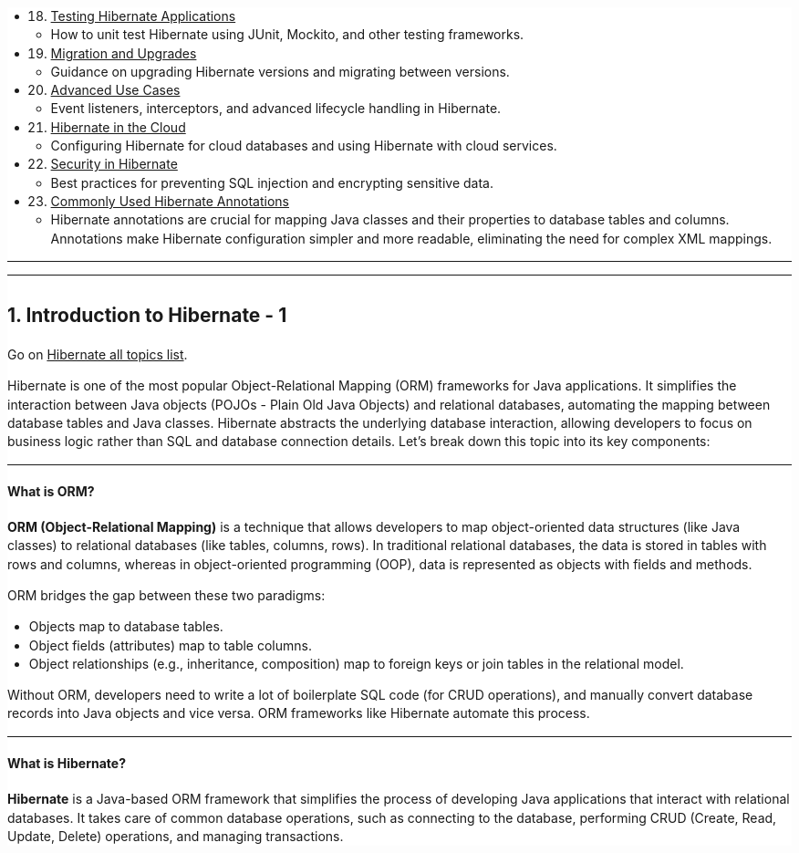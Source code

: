 - 18. [Testing Hibernate Applications](#18-testing-hibernate-applications---18)
    - How to unit test Hibernate using JUnit, Mockito, and other testing frameworks.

- 19. [Migration and Upgrades](#19-migration-and-upgrades---19)
    - Guidance on upgrading Hibernate versions and migrating between versions.

- 20. [Advanced Use Cases](#20-advanced-use-cases---20)
    - Event listeners, interceptors, and advanced lifecycle handling in Hibernate.

- 21. [Hibernate in the Cloud](#21-hibernate-in-the-cloud---21)
    - Configuring Hibernate for cloud databases and using Hibernate with cloud services.

- 22. [Security in Hibernate](#22-security-in-hibernate---22)
    - Best practices for preventing SQL injection and encrypting sensitive data.

- 23. [Commonly Used Hibernate Annotations](#23-commonly-used-hibernate-annotations---23)
    - Hibernate annotations are crucial for mapping Java classes and their properties to database tables and columns. Annotations make Hibernate configuration simpler and more readable, eliminating the need for complex XML mappings.

---
---


## **1. Introduction to Hibernate - 1**

Go on [Hibernate all topics list](#hibernate-topics-overview).

Hibernate is one of the most popular Object-Relational Mapping (ORM) frameworks for Java applications. It simplifies the interaction between Java objects (POJOs - Plain Old Java Objects) and relational databases, automating the mapping between database tables and Java classes. Hibernate abstracts the underlying database interaction, allowing developers to focus on business logic rather than SQL and database connection details. Let’s break down this topic into its key components:

---

#### **What is ORM?**
**ORM (Object-Relational Mapping)** is a technique that allows developers to map object-oriented data structures (like Java classes) to relational databases (like tables, columns, rows). In traditional relational databases, the data is stored in tables with rows and columns, whereas in object-oriented programming (OOP), data is represented as objects with fields and methods.

ORM bridges the gap between these two paradigms:
- Objects map to database tables.
- Object fields (attributes) map to table columns.
- Object relationships (e.g., inheritance, composition) map to foreign keys or join tables in the relational model.

Without ORM, developers need to write a lot of boilerplate SQL code (for CRUD operations), and manually convert database records into Java objects and vice versa. ORM frameworks like Hibernate automate this process.

---

#### **What is Hibernate?**
**Hibernate** is a Java-based ORM framework that simplifies the process of developing Java applications that interact with relational databases. It takes care of common database operations, such as connecting to the database, performing CRUD (Create, Read, Update, Delete) operations, and managing transactions.
